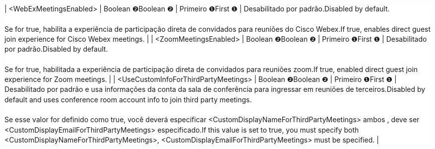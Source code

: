 | \<WebExMeetingsEnabled\>                    | <span data-ttu-id="dc0f3-157">Boolean &#x2777;</span><span class="sxs-lookup"><span data-stu-id="dc0f3-157">Boolean &#x2777;</span></span>            | <span data-ttu-id="dc0f3-158">Primeiro &#x2776;</span><span class="sxs-lookup"><span data-stu-id="dc0f3-158">First &#x2776;</span></span> | <span data-ttu-id="dc0f3-159">Desabilitado por padrão.</span><span class="sxs-lookup"><span data-stu-id="dc0f3-159">Disabled by default.</span></span> <br/> <br/> <span data-ttu-id="dc0f3-160">Se for true, habilita a experiência de participação direta de convidados para reuniões do Cisco Webex.</span><span class="sxs-lookup"><span data-stu-id="dc0f3-160">If true, enables direct guest join experience for Cisco Webex meetings.</span></span>                                                                                                                                                                                                                                                                                                                                                                                                                                                                                                                                                                                                                                                                                                                                                            |
| \<ZoomMeetingsEnabled\>                     | <span data-ttu-id="dc0f3-161">Boolean &#x2777;</span><span class="sxs-lookup"><span data-stu-id="dc0f3-161">Boolean &#x2777;</span></span>            | <span data-ttu-id="dc0f3-162">Primeiro &#x2776;</span><span class="sxs-lookup"><span data-stu-id="dc0f3-162">First &#x2776;</span></span> | <span data-ttu-id="dc0f3-163">Desabilitado por padrão.</span><span class="sxs-lookup"><span data-stu-id="dc0f3-163">Disabled by default.</span></span> <br/> <br/> <span data-ttu-id="dc0f3-164">Se for true, habilitada a experiência de participação direta de convidados para reuniões zoom.</span><span class="sxs-lookup"><span data-stu-id="dc0f3-164">If true, enabled direct guest join experience for Zoom meetings.</span></span>                                                                                                                                                                                                                                                                                                                                                                                                                                                                                                                                                                                                                                                                                                                                                                  |
| \<UseCustomInfoForThirdPartyMeetings\>      | <span data-ttu-id="dc0f3-165">Boolean &#x2777;</span><span class="sxs-lookup"><span data-stu-id="dc0f3-165">Boolean &#x2777;</span></span>            | <span data-ttu-id="dc0f3-166">Primeiro &#x2776;</span><span class="sxs-lookup"><span data-stu-id="dc0f3-166">First &#x2776;</span></span> | <span data-ttu-id="dc0f3-167">Desabilitado por padrão e usa informações da conta da sala de conferência para ingressar em reuniões de terceiros.</span><span class="sxs-lookup"><span data-stu-id="dc0f3-167">Disabled by default and uses conference room account info to join third party meetings.</span></span> <br/> <br/> <span data-ttu-id="dc0f3-168">Se esse valor for definido como true, você deverá especificar \<CustomDisplayNameForThirdPartyMeetings\> ambos , deve ser \<CustomDisplayEmailForThirdPartyMeetings\> especificado.</span><span class="sxs-lookup"><span data-stu-id="dc0f3-168">If this value is set to true, you must specify both \<CustomDisplayNameForThirdPartyMeetings\>, \<CustomDisplayEmailForThirdPartyMeetings\> must be specified.</span></span>                                                                                                                                                                                                                                                                                                                                                                                                                                                                                                                                                                                                  |